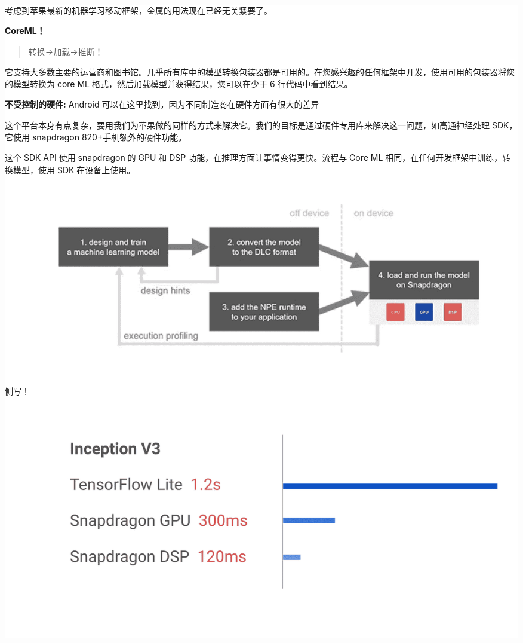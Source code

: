 考虑到苹果最新的机器学习移动框架，金属的用法现在已经无关紧要了。

**CoreML！**

> 转换->加载->推断！

它支持大多数主要的运营商和图书馆。几乎所有库中的模型转换包装器都是可用的。在您感兴趣的任何框架中开发，使用可用的包装器将您的模型转换为 core ML 格式，然后加载模型并获得结果，您可以在少于 6 行代码中看到结果。

**不受控制的硬件:**
Android 可以在这里找到，因为不同制造商在硬件方面有很大的差异

这个平台本身有点复杂，要用我们为苹果做的同样的方式来解决它。我们的目标是通过硬件专用库来解决这一问题，如高通神经处理 SDK，它使用 snapdragon 820+手机额外的硬件功能。

这个 SDK API 使用 snapdragon 的 GPU 和 DSP 功能，在推理方面让事情变得更快。流程与 Core ML 相同，在任何开发框架中训练，转换模型，使用 SDK 在设备上使用。

![](img/3507d2b3d6fea459845e140e870b7951.png)

侧写！

![](img/c4f8b8f1930e7a3ef491c26ff1f26272.png)
